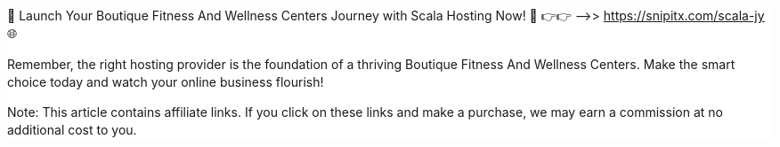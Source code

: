 🚀 Launch Your Boutique Fitness And Wellness Centers Journey with Scala Hosting Now! 🌟
👉👉 -->> https://snipitx.com/scala-jy 🌐

Remember, the right hosting provider is the foundation of a thriving Boutique Fitness And Wellness Centers. Make the smart choice today and watch your online business flourish!

Note: This article contains affiliate links. If you click on these links and make a purchase, we may earn a commission at no additional cost to you.